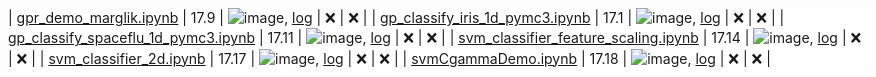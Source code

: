 | [gpr_demo_marglik.ipynb](https://colab.research.google.com/github/probml/pyprobml/blob/master/notebooks/book1/17/gpr_demo_marglik.ipynb)                             |    17.9  | <img width="20" alt="image" src=https://raw.githubusercontent.com/dhruvpatel144/pyprobml/workflow_testing_indicator/notebooks/book1/17/gpr_demo_marglik.png>, [log](https://raw.githubusercontent.com/dhruvpatel144/pyprobml/workflow_testing_indicator/notebooks/book1/17/gpr_demo_marglik.log)                             | &#10060;   | &#10060; |
| [gp_classify_iris_1d_pymc3.ipynb](https://colab.research.google.com/github/probml/pyprobml/blob/master/notebooks/book1/17/gp_classify_iris_1d_pymc3.ipynb)           |    17.1  | <img width="20" alt="image" src=https://raw.githubusercontent.com/dhruvpatel144/pyprobml/workflow_testing_indicator/notebooks/book1/17/gp_classify_iris_1d_pymc3.png>, [log](https://raw.githubusercontent.com/dhruvpatel144/pyprobml/workflow_testing_indicator/notebooks/book1/17/gp_classify_iris_1d_pymc3.log)           | &#10060;   | &#10060; |
| [gp_classify_spaceflu_1d_pymc3.ipynb](https://colab.research.google.com/github/probml/pyprobml/blob/master/notebooks/book1/17/gp_classify_spaceflu_1d_pymc3.ipynb)   |    17.11 | <img width="20" alt="image" src=https://raw.githubusercontent.com/dhruvpatel144/pyprobml/workflow_testing_indicator/notebooks/book1/17/gp_classify_spaceflu_1d_pymc3.png>, [log](https://raw.githubusercontent.com/dhruvpatel144/pyprobml/workflow_testing_indicator/notebooks/book1/17/gp_classify_spaceflu_1d_pymc3.log)   | &#10060;   | &#10060; |
| [svm_classifier_feature_scaling.ipynb](https://colab.research.google.com/github/probml/pyprobml/blob/master/notebooks/book1/17/svm_classifier_feature_scaling.ipynb) |    17.14 | <img width="20" alt="image" src=https://raw.githubusercontent.com/dhruvpatel144/pyprobml/workflow_testing_indicator/notebooks/book1/17/svm_classifier_feature_scaling.png>, [log](https://raw.githubusercontent.com/dhruvpatel144/pyprobml/workflow_testing_indicator/notebooks/book1/17/svm_classifier_feature_scaling.log) | &#10060;   | &#10060; |
| [svm_classifier_2d.ipynb](https://colab.research.google.com/github/probml/pyprobml/blob/master/notebooks/book1/17/svm_classifier_2d.ipynb)                           |    17.17 | <img width="20" alt="image" src=https://raw.githubusercontent.com/dhruvpatel144/pyprobml/workflow_testing_indicator/notebooks/book1/17/svm_classifier_2d.png>, [log](https://raw.githubusercontent.com/dhruvpatel144/pyprobml/workflow_testing_indicator/notebooks/book1/17/svm_classifier_2d.log)                           | &#10060;   | &#10060; |
| [svmCgammaDemo.ipynb](https://colab.research.google.com/github/probml/pyprobml/blob/master/notebooks/book1/17/svmCgammaDemo.ipynb)                                   |    17.18 | <img width="20" alt="image" src=https://raw.githubusercontent.com/dhruvpatel144/pyprobml/workflow_testing_indicator/notebooks/book1/17/svmCgammaDemo.png>, [log](https://raw.githubusercontent.com/dhruvpatel144/pyprobml/workflow_testing_indicator/notebooks/book1/17/svmCgammaDemo.log)                                   | &#10060;   | &#10060; |
